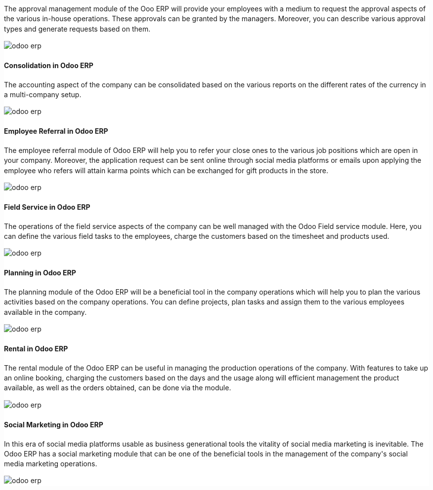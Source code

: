 The approval management module of the Ooo ERP will provide your employees with a medium to request the approval aspects of the various in-house operations. These approvals can be granted by the managers. Moreover, you can describe various approval types and generate requests based on them.

![odoo erp](https://www.images.cybrosys.com/images/modules/v17/consolidation.png)

#### **Consolidation in Odoo ERP**

The accounting aspect of the company can be consolidated based on the various reports on the different rates of the currency in a multi-company setup.

![odoo erp](https://www.images.cybrosys.com/images/modules/v17/employee-referral.png)

#### **Employee Referral in Odoo ERP**

The employee referral module of Odoo ERP will help you to refer your close ones to the various job positions which are open in your company. Moreover, the application request can be sent online through social media platforms or emails upon applying the employee who refers will attain karma points which can be exchanged for gift products in the store.

![odoo erp](https://www.images.cybrosys.com/images/modules/v17/field-service.png)

#### **Field Service in Odoo ERP**

The operations of the field service aspects of the company can be well managed with the Odoo Field service module. Here, you can define the various field tasks to the employees, charge the customers based on the timesheet and products used.

![odoo erp](https://www.images.cybrosys.com/images/modules/v17/planning.png)

#### **Planning in Odoo ERP**

The planning module of the Odoo ERP will be a beneficial tool in the company operations which will help you to plan the various activities based on the company operations. You can define projects, plan tasks and assign them to the various employees available in the company.

![odoo erp](https://www.images.cybrosys.com/images/modules/v17/rental.png)

#### **Rental in Odoo ERP**

The rental module of the Odoo ERP can be useful in managing the production operations of the company. With features to take up an online booking, charging the customers based on the days and the usage along will efficient management the product available, as well as the orders obtained, can be done via the module.

![odoo erp](https://www.images.cybrosys.com/images/modules/v17/social-marketing.png)

#### **Social Marketing in Odoo ERP**

In this era of social media platforms usable as business generational tools the vitality of social media marketing is inevitable. The Odoo ERP has a social marketing module that can be one of the beneficial tools in the management of the company's social media marketing operations.

![odoo erp](https://www.images.cybrosys.com/images/modules/v17/elearning.png)
